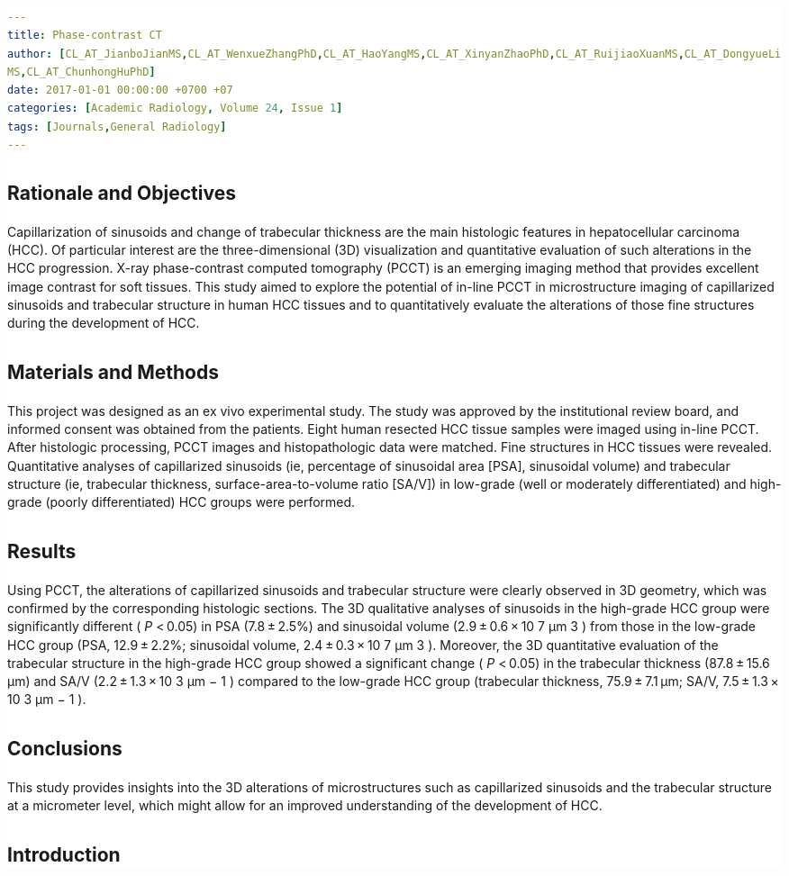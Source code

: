 ```yaml
---
title: Phase-contrast CT
author: [CL_AT_JianboJianMS,CL_AT_WenxueZhangPhD,CL_AT_HaoYangMS,CL_AT_XinyanZhaoPhD,CL_AT_RuijiaoXuanMS,CL_AT_DongyueLiMS,CL_AT_ChunhongHuPhD]
date: 2017-01-01 00:00:00 +0700 +07
categories: [Academic Radiology, Volume 24, Issue 1]
tags: [Journals,General Radiology]
---
```

## Rationale and Objectives

Capillarization of sinusoids and change of trabecular thickness are the main histologic features in hepatocellular carcinoma (HCC). Of particular interest are the three-dimensional (3D) visualization and quantitative evaluation of such alterations in the HCC progression. X-ray phase-contrast computed tomography (PCCT) is an emerging imaging method that provides excellent image contrast for soft tissues. This study aimed to explore the potential of in-line PCCT in microstructure imaging of capillarized sinusoids and trabecular structure in human HCC tissues and to quantitatively evaluate the alterations of those fine structures during the development of HCC.

## Materials and Methods

This project was designed as an ex vivo experimental study. The study was approved by the institutional review board, and informed consent was obtained from the patients. Eight human resected HCC tissue samples were imaged using in-line PCCT. After histologic processing, PCCT images and histopathologic data were matched. Fine structures in HCC tissues were revealed. Quantitative analyses of capillarized sinusoids (ie, percentage of sinusoidal area \[PSA\], sinusoidal volume) and trabecular structure (ie, trabecular thickness, surface-area-to-volume ratio \[SA/V\]) in low-grade (well or moderately differentiated) and high-grade (poorly differentiated) HCC groups were performed.

## Results

Using PCCT, the alterations of capillarized sinusoids and trabecular structure were clearly observed in 3D geometry, which was confirmed by the corresponding histologic sections. The 3D qualitative analyses of sinusoids in the high-grade HCC group were significantly different ( _P_ < 0.05) in PSA (7.8 ± 2.5%) and sinusoidal volume (2.9 ± 0.6 × 10  7 µm  3 ) from those in the low-grade HCC group (PSA, 12.9 ± 2.2%; sinusoidal volume, 2.4 ± 0.3 × 10  7 µm  3 ). Moreover, the 3D quantitative evaluation of the trabecular structure in the high-grade HCC group showed a significant change ( _P_ < 0.05) in the trabecular thickness (87.8 ± 15.6 µm) and SA/V (2.2 ± 1.3 × 10  3 µm  − 1 ) compared to the low-grade HCC group (trabecular thickness, 75.9 ± 7.1 µm; SA/V, 7.5 ± 1.3 × 10  3 µm  − 1 ).

## Conclusions

This study provides insights into the 3D alterations of microstructures such as capillarized sinusoids and the trabecular structure at a micrometer level, which might allow for an improved understanding of the development of HCC.

## Introduction
